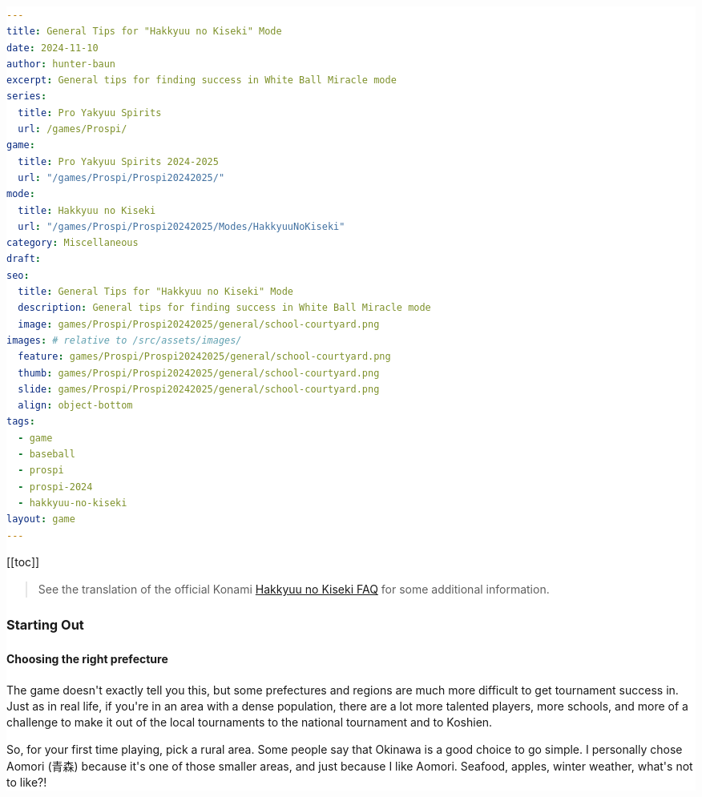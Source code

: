 ```yaml
---
title: General Tips for "Hakkyuu no Kiseki" Mode
date: 2024-11-10
author: hunter-baun
excerpt: General tips for finding success in White Ball Miracle mode
series:
  title: Pro Yakyuu Spirits
  url: /games/Prospi/
game: 
  title: Pro Yakyuu Spirits 2024-2025
  url: "/games/Prospi/Prospi20242025/"
mode: 
  title: Hakkyuu no Kiseki
  url: "/games/Prospi/Prospi20242025/Modes/HakkyuuNoKiseki"
category: Miscellaneous
draft: 
seo:
  title: General Tips for "Hakkyuu no Kiseki" Mode
  description: General tips for finding success in White Ball Miracle mode
  image: games/Prospi/Prospi20242025/general/school-courtyard.png
images: # relative to /src/assets/images/
  feature: games/Prospi/Prospi20242025/general/school-courtyard.png
  thumb: games/Prospi/Prospi20242025/general/school-courtyard.png
  slide: games/Prospi/Prospi20242025/general/school-courtyard.png
  align: object-bottom
tags:
  - game
  - baseball
  - prospi
  - prospi-2024
  - hakkyuu-no-kiseki
layout: game
---
```

[[toc]]
<article class="prose max-w-xl lg:max-w-4xl lg:prose-lg">

> See the translation of the official Konami [Hakkyuu no Kiseki FAQ](../FAQ) for some additional information.

### Starting Out

#### Choosing the right prefecture
The game doesn't exactly tell you this, but some prefectures and regions are much more difficult to get tournament success in. Just as in real life, if you're in an area with a dense population, there are a lot more talented players, more schools, and more of a challenge to make it out of the local tournaments to the national tournament and to Koshien.

So, for your first time playing, pick a rural area. Some people say that Okinawa is a good choice to go simple. I personally chose Aomori (青森) because it's one of those smaller areas, and just because I like Aomori. Seafood, apples, winter weather, what's not to like?!
